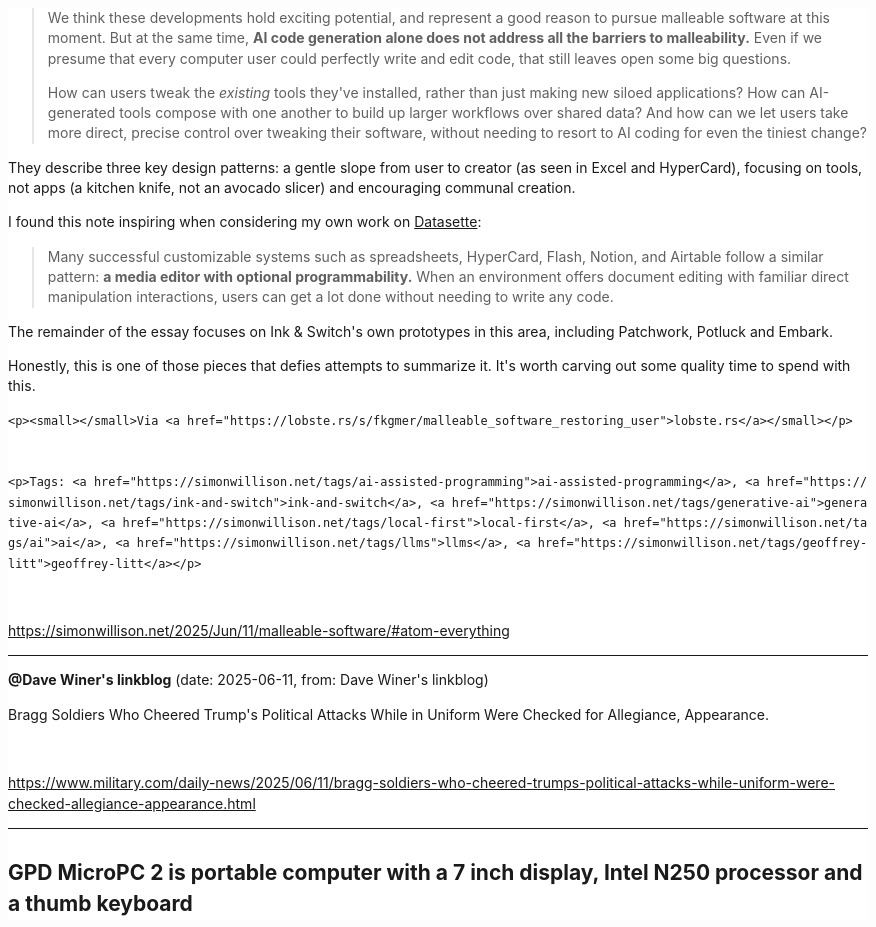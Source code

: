 <blockquote>
<p>We think these developments hold exciting potential, and represent a good reason to pursue malleable software at this moment. But at the same time, <strong>AI code generation alone does not address all the barriers to malleability.</strong> Even if we presume that every computer user could perfectly write and edit code, that still leaves open some big questions.</p>
<p>How can users tweak the <em>existing</em> tools they've installed, rather than just making new siloed applications? How can AI-generated tools compose with one another to build up larger workflows over shared data? And how can we let users take more direct, precise control over tweaking their software, without needing to resort to AI coding for even the tiniest change?</p>
</blockquote>
<p>They describe three key design patterns: a gentle slope from user to creator (as seen in Excel and HyperCard), focusing on tools, not apps (a kitchen knife, not an avocado slicer) and encouraging communal creation.</p>
<p>I found this note inspiring when considering my own work on <a href="https://datasette.io/">Datasette</a>:</p>
<blockquote>
<p>Many successful customizable systems such as spreadsheets, HyperCard, Flash, Notion, and Airtable follow a similar pattern: <strong>a media editor with optional programmability.</strong> When an environment offers document editing with familiar direct manipulation interactions, users can get a lot done without needing to write any code.</p>
</blockquote>
<p>The remainder of the essay focuses on Ink &amp; Switch's own prototypes in this area, including Patchwork, Potluck and Embark.</p>
<p>Honestly, this is one of those pieces that defies attempts to summarize it. It's worth carving out some quality time to spend with this.

    <p><small></small>Via <a href="https://lobste.rs/s/fkgmer/malleable_software_restoring_user">lobste.rs</a></small></p>


    <p>Tags: <a href="https://simonwillison.net/tags/ai-assisted-programming">ai-assisted-programming</a>, <a href="https://simonwillison.net/tags/ink-and-switch">ink-and-switch</a>, <a href="https://simonwillison.net/tags/generative-ai">generative-ai</a>, <a href="https://simonwillison.net/tags/local-first">local-first</a>, <a href="https://simonwillison.net/tags/ai">ai</a>, <a href="https://simonwillison.net/tags/llms">llms</a>, <a href="https://simonwillison.net/tags/geoffrey-litt">geoffrey-litt</a></p> 

<br> 

<https://simonwillison.net/2025/Jun/11/malleable-software/#atom-everything>

---

**@Dave Winer's linkblog** (date: 2025-06-11, from: Dave Winer's linkblog)

Bragg Soldiers Who Cheered Trump&#39;s Political Attacks While in Uniform Were Checked for Allegiance, Appearance. 

<br> 

<https://www.military.com/daily-news/2025/06/11/bragg-soldiers-who-cheered-trumps-political-attacks-while-uniform-were-checked-allegiance-appearance.html>

---

## GPD MicroPC 2 is portable computer with a 7 inch display, Intel N250 processor and a thumb keyboard
